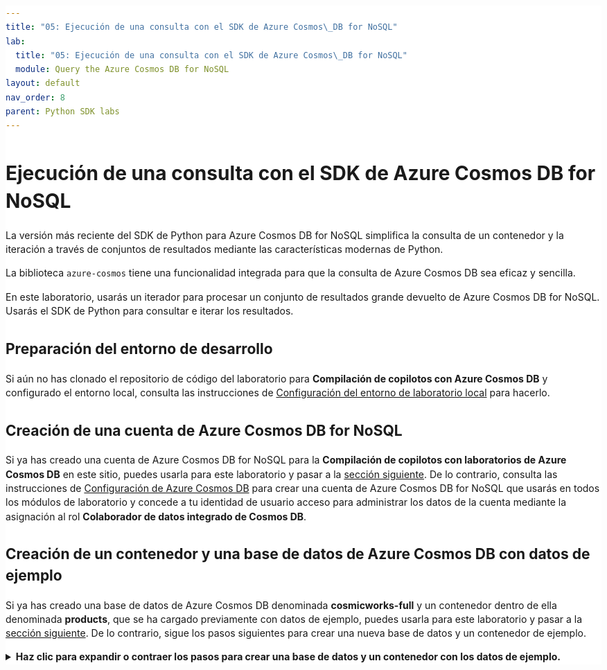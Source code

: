 ```yaml
---
title: "05: Ejecución de una consulta con el SDK de Azure Cosmos\_DB for NoSQL"
lab:
  title: "05: Ejecución de una consulta con el SDK de Azure Cosmos\_DB for NoSQL"
  module: Query the Azure Cosmos DB for NoSQL
layout: default
nav_order: 8
parent: Python SDK labs
---
```


# Ejecución de una consulta con el SDK de Azure Cosmos DB for NoSQL

La versión más reciente del SDK de Python para Azure Cosmos DB for NoSQL simplifica la consulta de un contenedor y la iteración a través de conjuntos de resultados mediante las características modernas de Python.

La biblioteca `azure-cosmos` tiene una funcionalidad integrada para que la consulta de Azure Cosmos DB sea eficaz y sencilla.

En este laboratorio, usarás un iterador para procesar un conjunto de resultados grande devuelto de Azure Cosmos DB for NoSQL. Usarás el SDK de Python para consultar e iterar los resultados.

## Preparación del entorno de desarrollo

Si aún no has clonado el repositorio de código del laboratorio para **Compilación de copilotos con Azure Cosmos DB** y configurado el entorno local, consulta las instrucciones de [Configuración del entorno de laboratorio local](00-setup-lab-environment.md) para hacerlo.

## Creación de una cuenta de Azure Cosmos DB for NoSQL

Si ya has creado una cuenta de Azure Cosmos DB for NoSQL para la **Compilación de copilotos con laboratorios de Azure Cosmos DB** en este sitio, puedes usarla para este laboratorio y pasar a la [sección siguiente](#create-azure-cosmos-db-database-and-container-with-sample-data). De lo contrario, consulta las instrucciones de [Configuración de Azure Cosmos DB](../../common/instructions/00-setup-cosmos-db.md) para crear una cuenta de Azure Cosmos DB for NoSQL que usarás en todos los módulos de laboratorio y concede a tu identidad de usuario acceso para administrar los datos de la cuenta mediante la asignación al rol **Colaborador de datos integrado de Cosmos DB**.

## Creación de un contenedor y una base de datos de Azure Cosmos DB con datos de ejemplo

Si ya has creado una base de datos de Azure Cosmos DB denominada **cosmicworks-full** y un contenedor dentro de ella denominada **products**, que se ha cargado previamente con datos de ejemplo, puedes usarla para este laboratorio y pasar a la [sección siguiente](#install-the-azure-cosmos-library). De lo contrario, sigue los pasos siguientes para crear una nueva base de datos y un contenedor de ejemplo.

<details markdown=1><summary markdown="span"><strong>Haz clic para expandir o contraer los pasos para crear una base de datos y un contenedor con los datos de ejemplo.</strong></summary></details>
